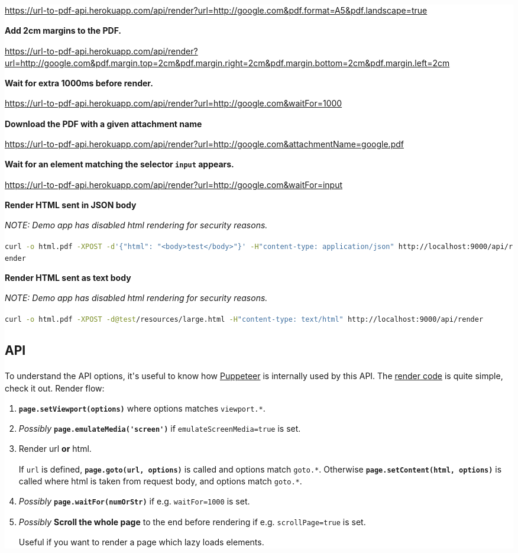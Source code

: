 https://url-to-pdf-api.herokuapp.com/api/render?url=http://google.com&pdf.format=A5&pdf.landscape=true

**Add 2cm margins to the PDF.**

https://url-to-pdf-api.herokuapp.com/api/render?url=http://google.com&pdf.margin.top=2cm&pdf.margin.right=2cm&pdf.margin.bottom=2cm&pdf.margin.left=2cm

**Wait for extra 1000ms before render.**

https://url-to-pdf-api.herokuapp.com/api/render?url=http://google.com&waitFor=1000


**Download the PDF with a given attachment name**

https://url-to-pdf-api.herokuapp.com/api/render?url=http://google.com&attachmentName=google.pdf

**Wait for an element matching the selector `input` appears.**

https://url-to-pdf-api.herokuapp.com/api/render?url=http://google.com&waitFor=input

**Render HTML sent in JSON body**

*NOTE: Demo app has disabled html rendering for security reasons.*

```bash
curl -o html.pdf -XPOST -d'{"html": "<body>test</body>"}' -H"content-type: application/json" http://localhost:9000/api/render
```

**Render HTML sent as text body**

*NOTE: Demo app has disabled html rendering for security reasons.*

```bash
curl -o html.pdf -XPOST -d@test/resources/large.html -H"content-type: text/html" http://localhost:9000/api/render
```

## API

To understand the API options, it's useful to know how [Puppeteer](https://github.com/GoogleChrome/puppeteer/blob/master/docs/api.md)
is internally used by this API. The [render code](https://github.com/alvarcarto/url-to-pdf-api/blob/master/src/core/render-core.js)
is quite simple, check it out. Render flow:

1. **`page.setViewport(options)`** where options matches `viewport.*`.
2. *Possibly* **`page.emulateMedia('screen')`** if `emulateScreenMedia=true` is set.
3. Render url **or** html.

    If `url` is defined, **`page.goto(url, options)`** is called and options match `goto.*`.
    Otherwise **`page.setContent(html, options)`** is called where html is taken from request body, and options match `goto.*`.

4. *Possibly* **`page.waitFor(numOrStr)`** if e.g. `waitFor=1000` is set.
5. *Possibly* **Scroll the whole page** to the end before rendering if e.g. `scrollPage=true` is set.

    Useful if you want to render a page which lazy loads elements.
